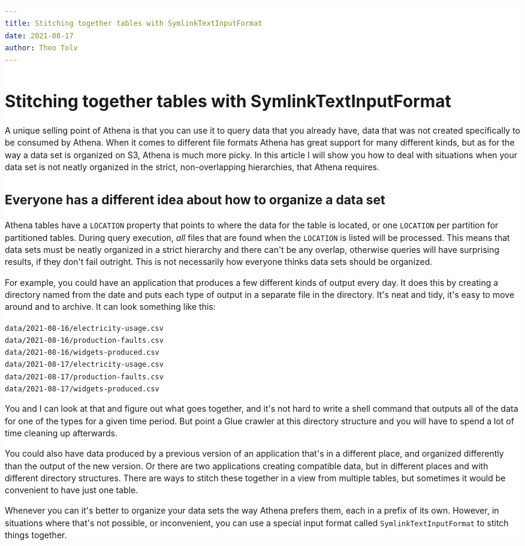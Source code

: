 ```yaml
---
title: Stitching together tables with SymlinkTextInputFormat
date: 2021-08-17
author: Theo Tolv
---
```

# Stitching together tables with SymlinkTextInputFormat

A unique selling point of Athena is that you can use it to query data that you already have, data that was not created specifically to be consumed by Athena. When it comes to different file formats Athena has great support for many different kinds, but as for the way a data set is organized on S3, Athena is much more picky. In this article I will show you how to deal with situations when your data set is not neatly organized in the strict, non-overlapping hierarchies, that Athena requires.

## Everyone has a different idea about how to organize a data set

Athena tables have a `LOCATION` property that points to where the data for the table is located, or one `LOCATION` per partition for partitioned tables. During query execution, _all_ files that are found when the `LOCATION` is listed will be processed. This means that data sets must be neatly organized in a strict hierarchy and there can't be any overlap, otherwise queries will have surprising results, if they don't fail outright. This is not necessarily how everyone thinks data sets should be organized.

For example, you could have an application that produces a few different kinds of output every day. It does this by creating a directory named from the date and puts each type of output in a separate file in the directory. It's neat and tidy, it's easy to move around and to archive. It can look something like this:

```
data/2021-08-16/electricity-usage.csv
data/2021-08-16/production-faults.csv
data/2021-08-16/widgets-produced.csv
data/2021-08-17/electricity-usage.csv
data/2021-08-17/production-faults.csv
data/2021-08-17/widgets-produced.csv
```

You and I can look at that and figure out what goes together, and it's not hard to write a shell command that outputs all of the data for one of the types for a given time period. But point a Glue crawler at this directory structure and you will have to spend a lot of time cleaning up afterwards.

You could also have data produced by a previous version of an application that's in a different place, and organized differently than the output of the new version. Or there are two applications creating compatible data, but in different places and with different directory structures. There are ways to stitch these together in a view from multiple tables, but sometimes it would be convenient to have just one table.

Whenever you can it's better to organize your data sets the way Athena prefers them, each in a prefix of its own. However, in situations where that's not possible, or inconvenient, you can use a special input format called `SymlinkTextInputFormat` to stitch things together.
